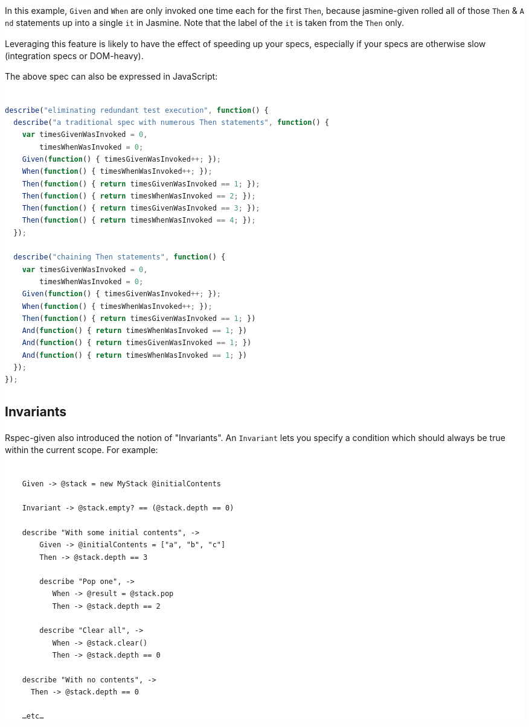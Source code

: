 In this example, `Given` and `When` are only invoked one time each for the first `Then`, because jasmine-given rolled all of those `Then` & `And` statements up into a single `it` in Jasmine.  Note that the label of the `it` is taken from the `Then` only.

Leveraging this feature is likely to have the effect of speeding up your specs, especially if your specs are otherwise slow (integration specs or DOM-heavy).

The above spec can also be expressed in JavaScript:

``` javascript

describe("eliminating redundant test execution", function() {
  describe("a traditional spec with numerous Then statements", function() {
    var timesGivenWasInvoked = 0,
        timesWhenWasInvoked = 0;
    Given(function() { timesGivenWasInvoked++; });
    When(function() { timesWhenWasInvoked++; });
    Then(function() { return timesGivenWasInvoked == 1; });
    Then(function() { return timesWhenWasInvoked == 2; });
    Then(function() { return timesGivenWasInvoked == 3; });
    Then(function() { return timesWhenWasInvoked == 4; });
  });

  describe("chaining Then statements", function() {
    var timesGivenWasInvoked = 0,
        timesWhenWasInvoked = 0;
    Given(function() { timesGivenWasInvoked++; });
    When(function() { timesWhenWasInvoked++; });
    Then(function() { return timesGivenWasInvoked == 1; })
    And(function() { return timesWhenWasInvoked == 1; })
    And(function() { return timesGivenWasInvoked == 1; })
    And(function() { return timesWhenWasInvoked == 1; })
  });
});

```
## Invariants

Rspec-given also introduced the notion of "Invariants".  An `Invariant` lets you specify a condition which should always be true within the current scope.  For example:

```

    Given -> @stack = new MyStack @initialContents

    Invariant -> @stack.empty? == (@stack.depth == 0)

    describe "With some initial contents", ->
        Given -> @initialContents = ["a", "b", "c"]
        Then -> @stack.depth == 3

        describe "Pop one", ->
           When -> @result = @stack.pop
           Then -> @stack.depth == 2

        describe "Clear all", ->
           When -> @stack.clear()
           Then -> @stack.depth == 0

    describe "With no contents", ->
      Then -> @stack.depth == 0

    …etc…

```
